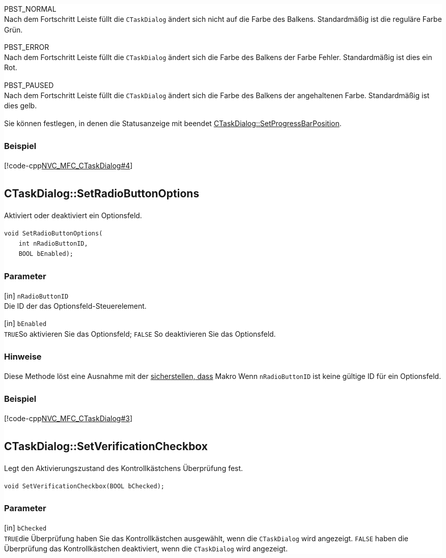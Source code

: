  PBST_NORMAL  
 Nach dem Fortschritt Leiste füllt die `CTaskDialog` ändert sich nicht auf die Farbe des Balkens. Standardmäßig ist die reguläre Farbe Grün.  
  
 PBST_ERROR  
 Nach dem Fortschritt Leiste füllt die `CTaskDialog` ändert sich die Farbe des Balkens der Farbe Fehler. Standardmäßig ist dies ein Rot.  
  
 PBST_PAUSED  
 Nach dem Fortschritt Leiste füllt die `CTaskDialog` ändert sich die Farbe des Balkens der angehaltenen Farbe. Standardmäßig ist dies gelb.  
  
 Sie können festlegen, in denen die Statusanzeige mit beendet [CTaskDialog::SetProgressBarPosition](#setprogressbarposition).  
  
### <a name="example"></a>Beispiel  
 [!code-cpp[NVC_MFC_CTaskDialog#4](../../mfc/reference/codesnippet/cpp/ctaskdialog-class_7.cpp)]  
  
##  <a name="setradiobuttonoptions"></a>CTaskDialog::SetRadioButtonOptions  
 Aktiviert oder deaktiviert ein Optionsfeld.  
  
```  
void SetRadioButtonOptions(
    int nRadioButtonID,  
    BOOL bEnabled);
```  
  
### <a name="parameters"></a>Parameter  
 [in] `nRadioButtonID`  
 Die ID der das Optionsfeld-Steuerelement.  
  
 [in] `bEnabled`  
 `TRUE`So aktivieren Sie das Optionsfeld; `FALSE` So deaktivieren Sie das Optionsfeld.  
  
### <a name="remarks"></a>Hinweise  
 Diese Methode löst eine Ausnahme mit der [sicherstellen, dass](diagnostic-services.md#ensure) Makro Wenn `nRadioButtonID` ist keine gültige ID für ein Optionsfeld.  
  
### <a name="example"></a>Beispiel  
 [!code-cpp[NVC_MFC_CTaskDialog#3](../../mfc/reference/codesnippet/cpp/ctaskdialog-class_2.cpp)]  
  
##  <a name="setverificationcheckbox"></a>CTaskDialog::SetVerificationCheckbox  
 Legt den Aktivierungszustand des Kontrollkästchens Überprüfung fest.  
  
```  
void SetVerificationCheckbox(BOOL bChecked);
```  
  
### <a name="parameters"></a>Parameter  
 [in] `bChecked`  
 `TRUE`die Überprüfung haben Sie das Kontrollkästchen ausgewählt, wenn die `CTaskDialog` wird angezeigt. `FALSE` haben die Überprüfung das Kontrollkästchen deaktiviert, wenn die `CTaskDialog` wird angezeigt.  
  